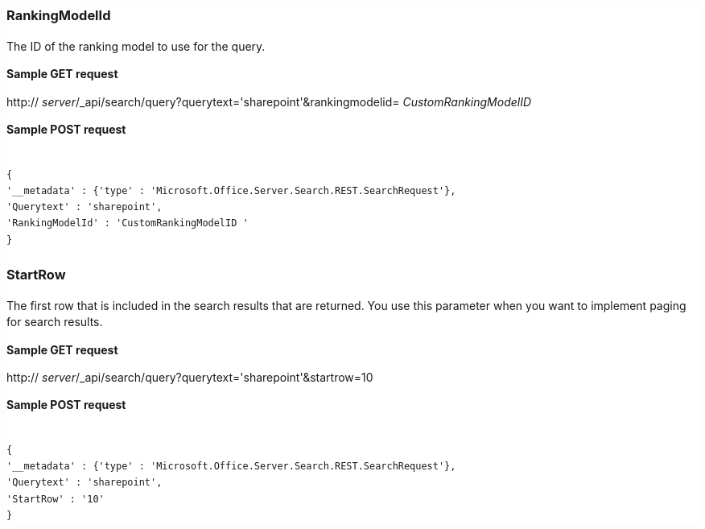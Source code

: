 
### RankingModelId
<a name="bk_RankingModelId"> </a>

The ID of the ranking model to use for the query. 
  
    
    
**Sample GET request**
  
    
    
http:// _server_/_api/search/query?querytext='sharepoint'&amp;rankingmodelid​= _CustomRankingModelID_
  
    
    
**Sample POST request**
  
    
    



```

{
'__metadata' : {'type' : 'Microsoft.Office.Server.Search.REST.SearchRequest'},
'Querytext' : 'sharepoint',
'RankingModelId' : 'CustomRankingModelID '
}
```


### StartRow
<a name="bk_StartRow"> </a>

The first row that is included in the search results that are returned. You use this parameter when you want to implement paging for search results. 
  
    
    
**Sample GET request**
  
    
    
http:// _server_/_api/search/query?querytext='sharepoint'&amp;startrow=10 
  
    
    
**Sample POST request**
  
    
    



```

{
'__metadata' : {'type' : 'Microsoft.Office.Server.Search.REST.SearchRequest'},
'Querytext' : 'sharepoint',
'StartRow' : '10'
}
```

